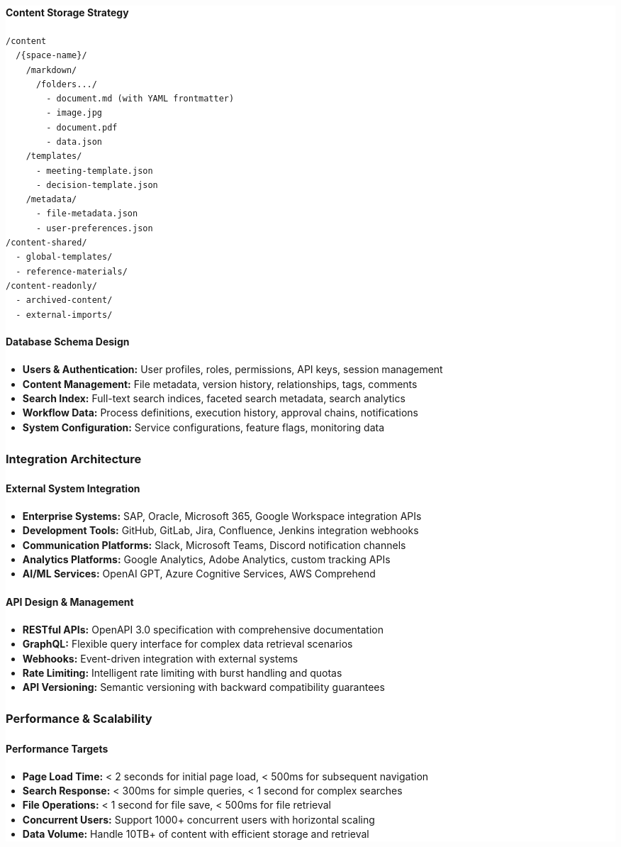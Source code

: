 #### Content Storage Strategy
```
/content
  /{space-name}/
    /markdown/
      /folders.../
        - document.md (with YAML frontmatter)
        - image.jpg
        - document.pdf
        - data.json
    /templates/
      - meeting-template.json
      - decision-template.json
    /metadata/
      - file-metadata.json
      - user-preferences.json
/content-shared/
  - global-templates/
  - reference-materials/
/content-readonly/
  - archived-content/
  - external-imports/
```

#### Database Schema Design
- **Users & Authentication:** User profiles, roles, permissions, API keys, session management
- **Content Management:** File metadata, version history, relationships, tags, comments
- **Search Index:** Full-text search indices, faceted search metadata, search analytics
- **Workflow Data:** Process definitions, execution history, approval chains, notifications
- **System Configuration:** Service configurations, feature flags, monitoring data

### Integration Architecture

#### External System Integration
- **Enterprise Systems:** SAP, Oracle, Microsoft 365, Google Workspace integration APIs
- **Development Tools:** GitHub, GitLab, Jira, Confluence, Jenkins integration webhooks
- **Communication Platforms:** Slack, Microsoft Teams, Discord notification channels
- **Analytics Platforms:** Google Analytics, Adobe Analytics, custom tracking APIs
- **AI/ML Services:** OpenAI GPT, Azure Cognitive Services, AWS Comprehend

#### API Design & Management
- **RESTful APIs:** OpenAPI 3.0 specification with comprehensive documentation
- **GraphQL:** Flexible query interface for complex data retrieval scenarios
- **Webhooks:** Event-driven integration with external systems
- **Rate Limiting:** Intelligent rate limiting with burst handling and quotas
- **API Versioning:** Semantic versioning with backward compatibility guarantees

### Performance & Scalability

#### Performance Targets
- **Page Load Time:** < 2 seconds for initial page load, < 500ms for subsequent navigation
- **Search Response:** < 300ms for simple queries, < 1 second for complex searches
- **File Operations:** < 1 second for file save, < 500ms for file retrieval
- **Concurrent Users:** Support 1000+ concurrent users with horizontal scaling
- **Data Volume:** Handle 10TB+ of content with efficient storage and retrieval
